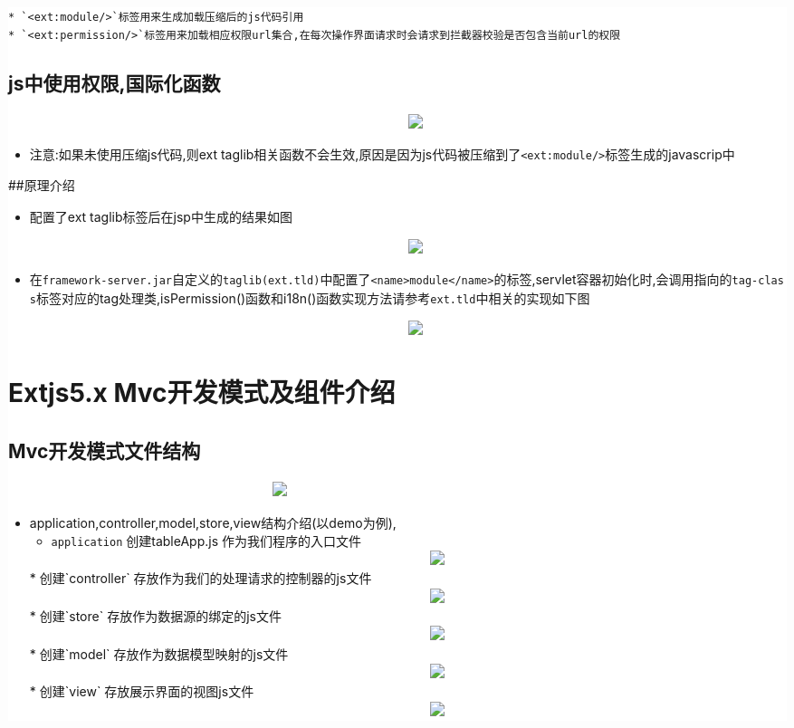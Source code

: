 	* `<ext:module/>`标签用来生成加载压缩后的js代码引用
	* `<ext:permission/>`标签用来加载相应权限url集合,在每次操作界面请求时会请求到拦截器校验是否包含当前url的权限
## js中使用权限,国际化函数

<div align = 'center' style='width:900px;'>
  <img src='https://github.com/javady/Extjs5Learning/blob/master/images/extjs-03.png?raw=true'/>
</div>

* 注意:如果未使用压缩js代码,则ext taglib相关函数不会生效,原因是因为js代码被压缩到了`<ext:module/>`标签生成的javascrip中

##原理介绍
* 配置了ext taglib标签后在jsp中生成的结果如图

<div align = 'center' style='width:900px;'>
  <img src='https://github.com/javady/Extjs5Learning/blob/master/images/extjs-04.png?raw=true'/>
</div>

* 在`framework-server.jar`自定义的`taglib(ext.tld)`中配置了`<name>module</name>`的标签,servlet容器初始化时,会调用指向的`tag-class`标签对应的tag处理类,isPermission()函数和i18n()函数实现方法请参考`ext.tld`中相关的实现如下图

<div align = 'center' style='width:900px;'>
  <img src='https://github.com/javady/Extjs5Learning/blob/master/images/extjs-05.png?raw=true'/>
</div>

# Extjs5.x Mvc开发模式及组件介绍
## Mvc开发模式文件结构

<div align = 'center' style='width:600px;'>
  <img src='https://github.com/javady/Extjs5Learning/blob/master/images/extjs-06.png?raw=true'/>
</div>

* application,controller,model,store,view结构介绍(以demo为例),
	* `application`  创建tableApp.js 作为我们程序的入口文件
	<div align = 'center' style='width:900px;'>
	  <img src='https://github.com/javady/Extjs5Learning/blob/master/images/extjs-07.png?raw=true'/>
	</div>
	* 创建`controller` 存放作为我们的处理请求的控制器的js文件
	<div align = 'center' style='width:900px;'>
	  <img src='https://github.com/javady/Extjs5Learning/blob/master/images/extjs-08.png?raw=true'/>
	</div>
	* 创建`store` 存放作为数据源的绑定的js文件
	<div align = 'center' style='width:900px;'>
	  <img src='https://github.com/javady/Extjs5Learning/blob/master/images/extjs-09.png?raw=true'/>
	</div>
	* 创建`model` 存放作为数据模型映射的js文件
	<div align = 'center' style='width:900px;'>
	  <img src='https://github.com/javady/Extjs5Learning/blob/master/images/extjs-10.png?raw=true'/>
	</div>
	* 创建`view` 存放展示界面的视图js文件
	<div align = 'center' style='width:900px;'>
	  <img src='https://github.com/javady/Extjs5Learning/blob/master/images/extjs-11.png?raw=true'/>
	</div>
